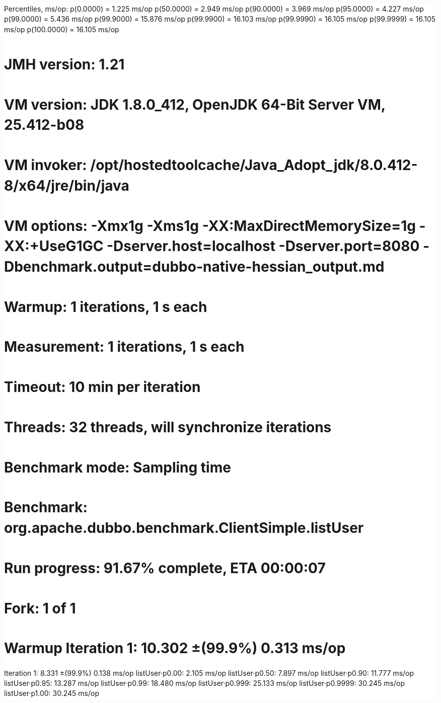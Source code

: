   Percentiles, ms/op:
      p(0.0000) =      1.225 ms/op
     p(50.0000) =      2.949 ms/op
     p(90.0000) =      3.969 ms/op
     p(95.0000) =      4.227 ms/op
     p(99.0000) =      5.436 ms/op
     p(99.9000) =     15.876 ms/op
     p(99.9900) =     16.103 ms/op
     p(99.9990) =     16.105 ms/op
     p(99.9999) =     16.105 ms/op
    p(100.0000) =     16.105 ms/op


# JMH version: 1.21
# VM version: JDK 1.8.0_412, OpenJDK 64-Bit Server VM, 25.412-b08
# VM invoker: /opt/hostedtoolcache/Java_Adopt_jdk/8.0.412-8/x64/jre/bin/java
# VM options: -Xmx1g -Xms1g -XX:MaxDirectMemorySize=1g -XX:+UseG1GC -Dserver.host=localhost -Dserver.port=8080 -Dbenchmark.output=dubbo-native-hessian_output.md
# Warmup: 1 iterations, 1 s each
# Measurement: 1 iterations, 1 s each
# Timeout: 10 min per iteration
# Threads: 32 threads, will synchronize iterations
# Benchmark mode: Sampling time
# Benchmark: org.apache.dubbo.benchmark.ClientSimple.listUser

# Run progress: 91.67% complete, ETA 00:00:07
# Fork: 1 of 1
# Warmup Iteration   1: 10.302 ±(99.9%) 0.313 ms/op
Iteration   1: 8.331 ±(99.9%) 0.138 ms/op
                 listUser·p0.00:   2.105 ms/op
                 listUser·p0.50:   7.897 ms/op
                 listUser·p0.90:   11.777 ms/op
                 listUser·p0.95:   13.287 ms/op
                 listUser·p0.99:   18.480 ms/op
                 listUser·p0.999:  25.133 ms/op
                 listUser·p0.9999: 30.245 ms/op
                 listUser·p1.00:   30.245 ms/op
